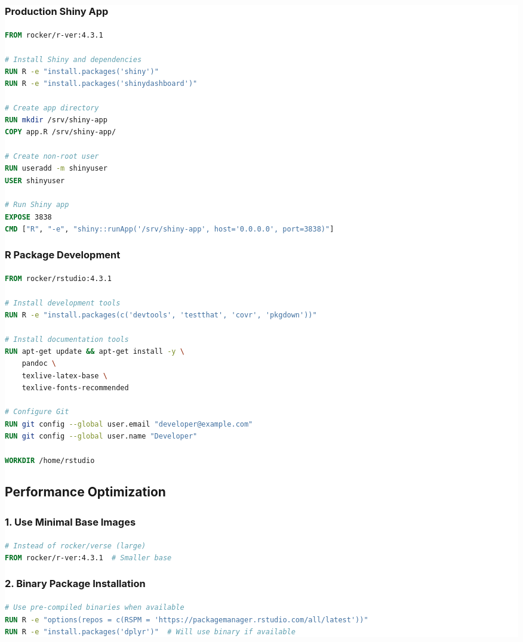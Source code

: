### Production Shiny App
```dockerfile
FROM rocker/r-ver:4.3.1

# Install Shiny and dependencies
RUN R -e "install.packages('shiny')"
RUN R -e "install.packages('shinydashboard')"

# Create app directory
RUN mkdir /srv/shiny-app
COPY app.R /srv/shiny-app/

# Create non-root user
RUN useradd -m shinyuser
USER shinyuser

# Run Shiny app
EXPOSE 3838
CMD ["R", "-e", "shiny::runApp('/srv/shiny-app', host='0.0.0.0', port=3838)"]
```

### R Package Development
```dockerfile
FROM rocker/rstudio:4.3.1

# Install development tools
RUN R -e "install.packages(c('devtools', 'testthat', 'covr', 'pkgdown'))"

# Install documentation tools
RUN apt-get update && apt-get install -y \
    pandoc \
    texlive-latex-base \
    texlive-fonts-recommended

# Configure Git
RUN git config --global user.email "developer@example.com"
RUN git config --global user.name "Developer"

WORKDIR /home/rstudio
```

## Performance Optimization

### 1. Use Minimal Base Images
```dockerfile
# Instead of rocker/verse (large)
FROM rocker/r-ver:4.3.1  # Smaller base
```

### 2. Binary Package Installation
```dockerfile
# Use pre-compiled binaries when available
RUN R -e "options(repos = c(RSPM = 'https://packagemanager.rstudio.com/all/latest'))"
RUN R -e "install.packages('dplyr')"  # Will use binary if available
```
